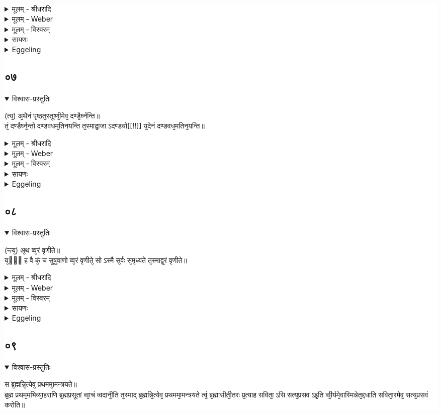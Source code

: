 <details><summary>मूलम् - श्रीधरादि</summary></details>

<details><summary>मूलम् - Weber</summary></details>

<details><summary>मूलम् - विस्वरम्</summary></details>

<details><summary>सायणः</summary></details>

<details><summary>Eggeling</summary></details>


## ०७


<details open><summary>विश्वास-प्रस्तुतिः</summary>

(त्य᳘) अ᳘थैनं पृष्ठत᳘स्तूष्णी᳘मेव᳘ दण्डै᳘र्घ्नन्ति॥  
तं᳘ दण्डैर्घ्न᳘न्तो दण्डवधम᳘तिनयन्ति त᳘स्माद्रा᳘जा ऽदण्ड्यो[[!!]] य᳘देनं दण्डवध᳘मतिन᳘यन्ति॥
</details>

<details><summary>मूलम् - श्रीधरादि</summary></details>

<details><summary>मूलम् - Weber</summary></details>

<details><summary>मूलम् - विस्वरम्</summary></details>

<details><summary>सायणः</summary></details>

<details><summary>Eggeling</summary></details>


## ०८


<details open><summary>विश्वास-प्रस्तुतिः</summary>

(न्त्य᳘) अ᳘थ व्व᳘रं वृणीते॥  
य᳘ᳫँ᳘ ह वै कं᳘ च सुषुवाणो व्व᳘रं वृणीते᳘ सो ऽस्मै स᳘र्वः स᳘मृध्यते त᳘स्माद्व᳘रं वृणीते॥
</details>

<details><summary>मूलम् - श्रीधरादि</summary></details>

<details><summary>मूलम् - Weber</summary></details>

<details><summary>मूलम् - विस्वरम्</summary></details>

<details><summary>सायणः</summary></details>

<details><summary>Eggeling</summary></details>


## ०९


<details open><summary>विश्वास-प्रस्तुतिः</summary>

स ब्र᳘ह्मन्नि᳘त्येव᳘ प्रथममा᳘मन्त्रयते॥  
ब्र᳘ह्म प्रथम᳘मभिव्या᳘हराणि ब्र᳘ह्मप्रसूतां व्वा᳘चं व्वदानी᳘ति त᳘स्माद् ब्र᳘ह्मन्नि᳘त्येव᳘ प्रथममा᳘मन्त्रयते त्वं᳘ ब्र᳘ह्मासीती᳘तरः प्र᳘त्याह सविता᳘ ऽसि सत्य᳘प्रसव ऽइ᳘ति व्वी᳘र्यमे᳘वास्मिन्नेत᳘द्दधाति सविता᳘रमेव᳘ सत्य᳘प्रसवं करोति॥
</details>
